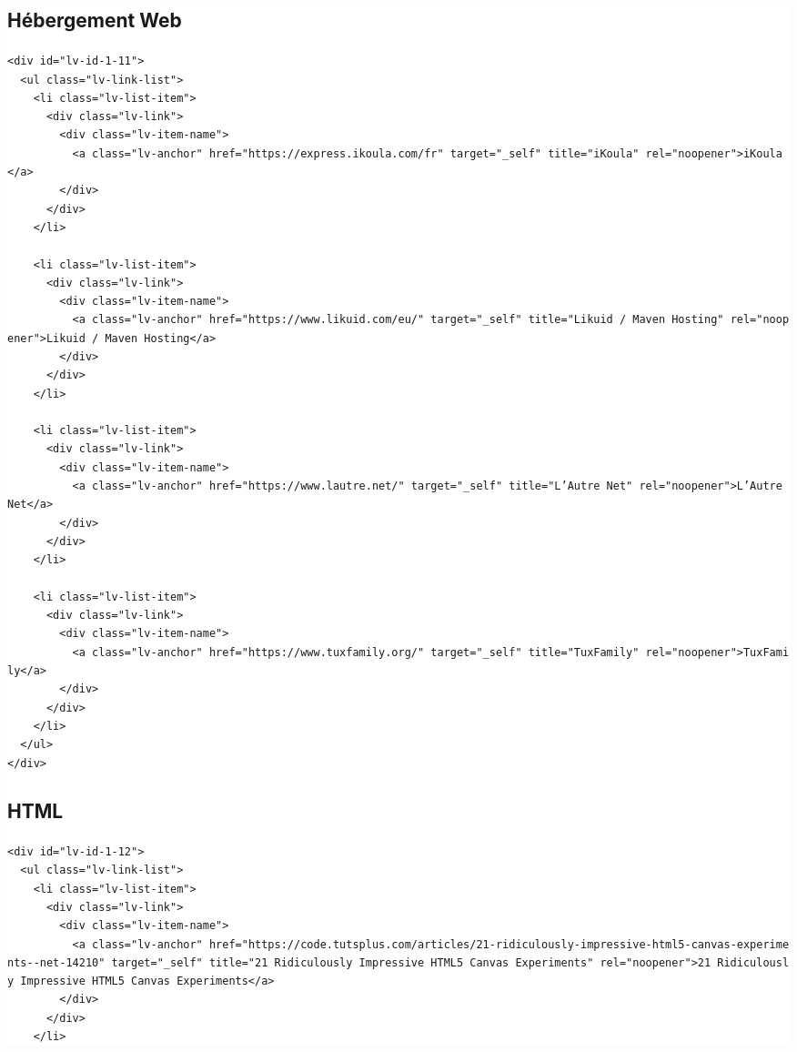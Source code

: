   <div class="lv-category">
    <h2 class="lv-cat-name">
      Hébergement Web
    </h2>
    
    <div id="lv-id-1-11">
      <ul class="lv-link-list">
        <li class="lv-list-item">
          <div class="lv-link">
            <div class="lv-item-name">
              <a class="lv-anchor" href="https://express.ikoula.com/fr" target="_self" title="iKoula" rel="noopener">iKoula</a>
            </div>
          </div>
        </li>
        
        <li class="lv-list-item">
          <div class="lv-link">
            <div class="lv-item-name">
              <a class="lv-anchor" href="https://www.likuid.com/eu/" target="_self" title="Likuid / Maven Hosting" rel="noopener">Likuid / Maven Hosting</a>
            </div>
          </div>
        </li>
        
        <li class="lv-list-item">
          <div class="lv-link">
            <div class="lv-item-name">
              <a class="lv-anchor" href="https://www.lautre.net/" target="_self" title="L’Autre Net" rel="noopener">L’Autre Net</a>
            </div>
          </div>
        </li>
        
        <li class="lv-list-item">
          <div class="lv-link">
            <div class="lv-item-name">
              <a class="lv-anchor" href="https://www.tuxfamily.org/" target="_self" title="TuxFamily" rel="noopener">TuxFamily</a>
            </div>
          </div>
        </li>
      </ul>
    </div>
  </div>
  
  <div class="lv-category">
    <h2 class="lv-cat-name">
      HTML
    </h2>
    
    <div id="lv-id-1-12">
      <ul class="lv-link-list">
        <li class="lv-list-item">
          <div class="lv-link">
            <div class="lv-item-name">
              <a class="lv-anchor" href="https://code.tutsplus.com/articles/21-ridiculously-impressive-html5-canvas-experiments--net-14210" target="_self" title="21 Ridiculously Impressive HTML5 Canvas Experiments" rel="noopener">21 Ridiculously Impressive HTML5 Canvas Experiments</a>
            </div>
          </div>
        </li>
        